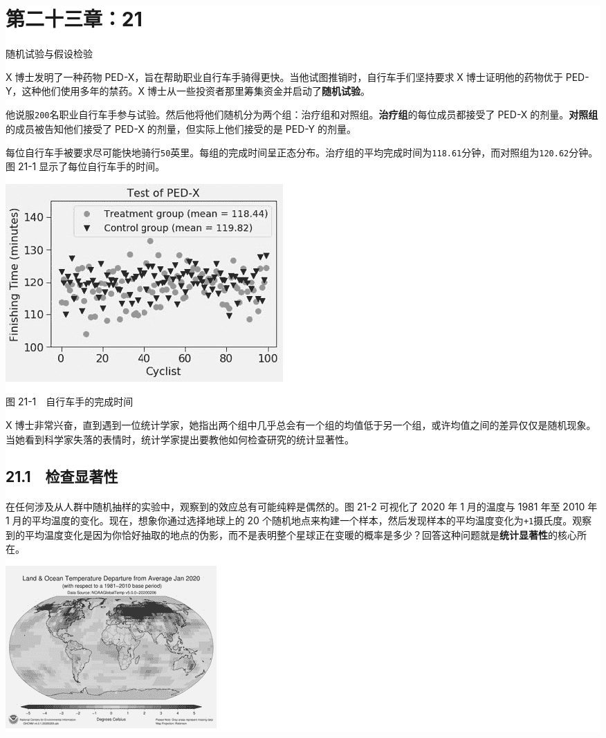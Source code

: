 # 第二十三章：21

随机试验与假设检验

X 博士发明了一种药物 PED-X，旨在帮助职业自行车手骑得更快。当他试图推销时，自行车手们坚持要求 X 博士证明他的药物优于 PED-Y，这种他们使用多年的禁药。X 博士从一些投资者那里筹集资金并启动了**随机试验**。

他说服`200`名职业自行车手参与试验。然后他将他们随机分为两个组：治疗组和对照组。**治疗组**的每位成员都接受了 PED-X 的剂量。**对照组**的成员被告知他们接受了 PED-X 的剂量，但实际上他们接受的是 PED-Y 的剂量。

每位自行车手被要求尽可能快地骑行`50`英里。每组的完成时间呈正态分布。治疗组的平均完成时间为`118.61`分钟，而对照组为`120.62`分钟。图 21-1 显示了每位自行车手的时间。

![c21-fig-0001.jpg](img/c21-fig-0001.jpg)

图 21-1 自行车手的完成时间

X 博士非常兴奋，直到遇到一位统计学家，她指出两个组中几乎总会有一个组的均值低于另一个组，或许均值之间的差异仅仅是随机现象。当她看到科学家失落的表情时，统计学家提出要教他如何检查研究的统计显著性。

## 21.1 检查显著性

在任何涉及从人群中随机抽样的实验中，观察到的效应总有可能纯粹是偶然的。图 21-2 可视化了 2020 年 1 月的温度与 1981 年至 2010 年 1 月的平均温度的变化。现在，想象你通过选择地球上的 20 个随机地点来构建一个样本，然后发现样本的平均温度变化为`+1`摄氏度。观察到的平均温度变化是因为你恰好抽取的地点的伪影，而不是表明整个星球正在变暖的概率是多少？回答这种问题就是**统计显著性**的核心所在。

![c21-fig-0002.jpg](img/c21-fig-0002.jpg)
